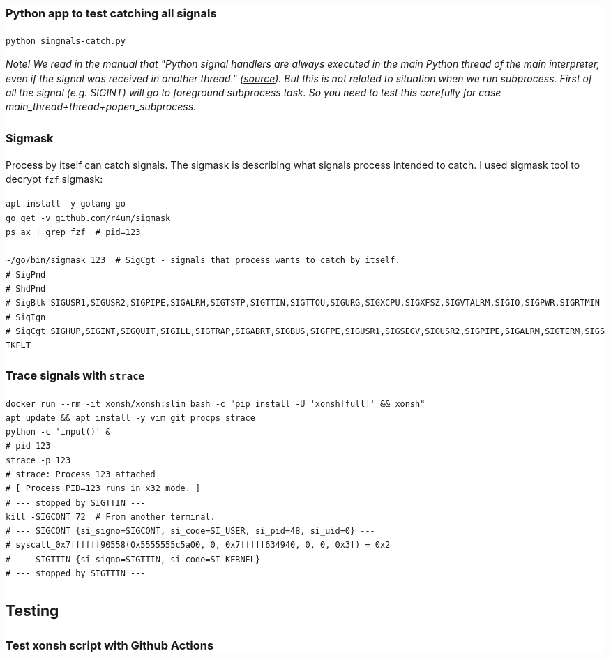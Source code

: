 ### Python app to test catching all signals 

```xsh
python singnals-catch.py
```
*Note! We read in the manual that "Python signal handlers are always executed in the main Python thread of the main interpreter, even if the signal was received in another thread." ([source](https://docs.python.org/3/library/signal.html#signals-and-threads)). But this is not related to situation when we run subprocess. First of all the signal (e.g. SIGINT) will go to foreground subprocess task. So you need to test this carefully for case main_thread+thread+popen_subprocess.*


### Sigmask

Process by itself can catch signals. The [sigmask](https://www.gnu.org/software/libc/manual/html_node/Process-Signal-Mask.html) is describing what signals process intended to catch. I used [sigmask tool](github.com/r4um/sigmask) to decrypt `fzf` sigmask:

```xsh
apt install -y golang-go
go get -v github.com/r4um/sigmask
ps ax | grep fzf  # pid=123

~/go/bin/sigmask 123  # SigCgt - signals that process wants to catch by itself.
# SigPnd
# ShdPnd
# SigBlk SIGUSR1,SIGUSR2,SIGPIPE,SIGALRM,SIGTSTP,SIGTTIN,SIGTTOU,SIGURG,SIGXCPU,SIGXFSZ,SIGVTALRM,SIGIO,SIGPWR,SIGRTMIN
# SigIgn
# SigCgt SIGHUP,SIGINT,SIGQUIT,SIGILL,SIGTRAP,SIGABRT,SIGBUS,SIGFPE,SIGUSR1,SIGSEGV,SIGUSR2,SIGPIPE,SIGALRM,SIGTERM,SIGSTKFLT
```

### Trace signals with `strace`
```xsh
docker run --rm -it xonsh/xonsh:slim bash -c "pip install -U 'xonsh[full]' && xonsh"
apt update && apt install -y vim git procps strace 
python -c 'input()' & 
# pid 123
strace -p 123
# strace: Process 123 attached
# [ Process PID=123 runs in x32 mode. ]
# --- stopped by SIGTTIN ---
kill -SIGCONT 72  # From another terminal.
# --- SIGCONT {si_signo=SIGCONT, si_code=SI_USER, si_pid=48, si_uid=0} ---
# syscall_0x7ffffff90558(0x5555555c5a00, 0, 0x7fffff634940, 0, 0, 0x3f) = 0x2
# --- SIGTTIN {si_signo=SIGTTIN, si_code=SI_KERNEL} ---
# --- stopped by SIGTTIN ---
```

## Testing

### Test xonsh script with Github Actions
